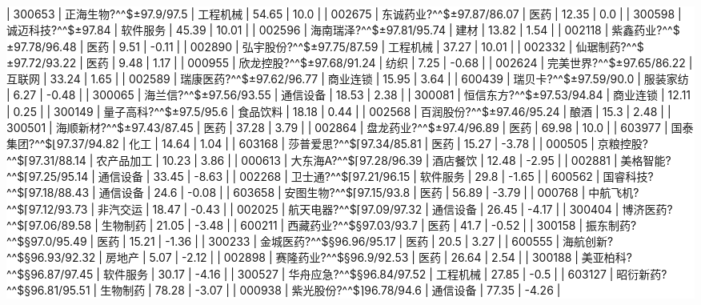 | 300653 |  正海生物?^^$±97.9/97.5  |  工程机械  |   54.65   |  10.0  |
| 002675 | 东诚药业?^^$±97.87/86.07 |    医药    |   12.35   |  0.0   |
| 300598 |    诚迈科技?^^$±97.84    |  软件服务  |   45.39   | 10.01  |
| 002596 | 海南瑞泽?^^$±97.81/95.74 |    建材    |   13.82   |  1.54  |
| 002118 | 紫鑫药业?^^$±97.78/96.48 |    医药    |    9.51   | -0.11  |
| 002890 | 弘宇股份?^^$±97.75/87.59 |  工程机械  |   37.27   | 10.01  |
| 002332 | 仙琚制药?^^$±97.72/93.22 |    医药    |    9.48   |  1.17  |
| 000955 | 欣龙控股?^^$±97.68/91.24 |    纺织    |    7.25   | -0.68  |
| 002624 | 完美世界?^^$±97.65/86.22 |   互联网   |   33.24   |  1.65  |
| 002589 | 瑞康医药?^^$±97.62/96.77 |  商业连锁  |   15.95   |  3.64  |
| 600439 |  瑞贝卡?^^$±97.59/90.0   |  服装家纺  |    6.27   | -0.48  |
| 300065 |  海兰信?^^$±97.56/93.55  |  通信设备  |   18.53   |  2.38  |
| 300081 | 恒信东方?^^$±97.53/94.84 |  商业连锁  |   12.11   |  0.25  |
| 300149 |  量子高科?^^$±97.5/95.6  |  食品饮料  |   18.18   |  0.44  |
| 002568 | 百润股份?^^$±97.46/95.24 |    酿酒    |    15.3   |  2.48  |
| 300501 | 海顺新材?^^$±97.43/87.45 |    医药    |   37.28   |  3.79  |
| 002864 | 盘龙药业?^^$±97.4/96.89  |    医药    |   69.98   |  10.0  |
| 603977 | 国泰集团?^^$⌊97.37/94.82 |    化工    |   14.64   |  1.04  |
| 603168 | 莎普爱思?^^$⌈97.34/85.81 |    医药    |   15.27   | -3.78  |
| 000505 | 京粮控股?^^$⌈97.31/88.14 | 农产品加工 |   10.23   |  3.86  |
| 000613 | 大东海A?^^$⌈97.28/96.39  |  酒店餐饮  |   12.48   | -2.95  |
| 002881 | 美格智能?^^$⌈97.25/95.14 |  通信设备  |   33.45   | -8.63  |
| 002268 |  卫士通?^^$⌈97.21/96.15  |  软件服务  |    29.8   | -1.65  |
| 600562 | 国睿科技?^^$⌈97.18/88.43 |  通信设备  |    24.6   | -0.08  |
| 603658 | 安图生物?^^$⌈97.15/93.8  |    医药    |   56.89   | -3.79  |
| 000768 | 中航飞机?^^$⌈97.12/93.73 |  非汽交运  |   18.47   | -0.43  |
| 002025 | 航天电器?^^$⌈97.09/97.32 |  通信设备  |   26.45   | -4.17  |
| 300404 | 博济医药?^^$⌈97.06/89.58 |  生物制药  |   21.05   | -3.48  |
| 600211 | 西藏药业?^^$§97.03/93.7  |    医药    |    41.7   | -0.52  |
| 300158 | 振东制药?^^$§97.0/95.49  |    医药    |   15.21   | -1.36  |
| 300233 | 金城医药?^^$§96.96/95.17 |    医药    |    20.5   |  3.27  |
| 600555 | 海航创新?^^$§96.93/92.32 |   房地产   |    5.07   | -2.12  |
| 002898 | 赛隆药业?^^$§96.9/92.53  |    医药    |   26.64   |  2.54  |
| 300188 | 美亚柏科?^^$§96.87/97.45 |  软件服务  |   30.17   | -4.16  |
| 300527 | 华舟应急?^^$§96.84/97.52 |  工程机械  |   27.85   |  -0.5  |
| 603127 | 昭衍新药?^^$§96.81/95.51 |  生物制药  |   78.28   | -3.07  |
| 000938 | 紫光股份?^^$⌉96.78/94.6  |  通信设备  |   77.35   | -4.26  |